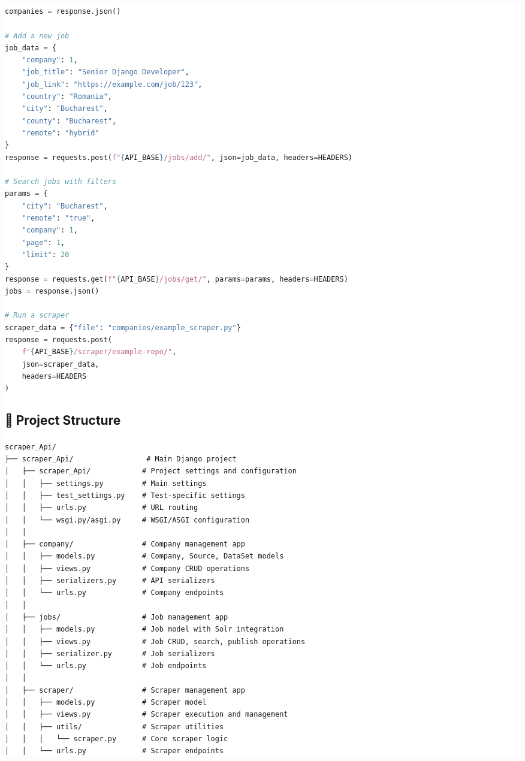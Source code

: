 ```python
companies = response.json()

# Add a new job
job_data = {
    "company": 1,
    "job_title": "Senior Django Developer",
    "job_link": "https://example.com/job/123",
    "country": "Romania",
    "city": "Bucharest",
    "county": "Bucharest",
    "remote": "hybrid"
}
response = requests.post(f"{API_BASE}/jobs/add/", json=job_data, headers=HEADERS)

# Search jobs with filters
params = {
    "city": "Bucharest",
    "remote": "true",
    "company": 1,
    "page": 1,
    "limit": 20
}
response = requests.get(f"{API_BASE}/jobs/get/", params=params, headers=HEADERS)
jobs = response.json()

# Run a scraper
scraper_data = {"file": "companies/example_scraper.py"}
response = requests.post(
    f"{API_BASE}/scraper/example-repo/",
    json=scraper_data,
    headers=HEADERS
)
```

## 📁 Project Structure

```
scraper_Api/
├── scraper_Api/                 # Main Django project
│   ├── scraper_Api/            # Project settings and configuration
│   │   ├── settings.py         # Main settings
│   │   ├── test_settings.py    # Test-specific settings
│   │   ├── urls.py             # URL routing
│   │   └── wsgi.py/asgi.py     # WSGI/ASGI configuration
│   │
│   ├── company/                # Company management app
│   │   ├── models.py           # Company, Source, DataSet models
│   │   ├── views.py            # Company CRUD operations
│   │   ├── serializers.py      # API serializers
│   │   └── urls.py             # Company endpoints
│   │
│   ├── jobs/                   # Job management app
│   │   ├── models.py           # Job model with Solr integration
│   │   ├── views.py            # Job CRUD, search, publish operations
│   │   ├── serializer.py       # Job serializers
│   │   └── urls.py             # Job endpoints
│   │
│   ├── scraper/                # Scraper management app
│   │   ├── models.py           # Scraper model
│   │   ├── views.py            # Scraper execution and management
│   │   ├── utils/              # Scraper utilities
│   │   │   └── scraper.py      # Core scraper logic
│   │   └── urls.py             # Scraper endpoints
```